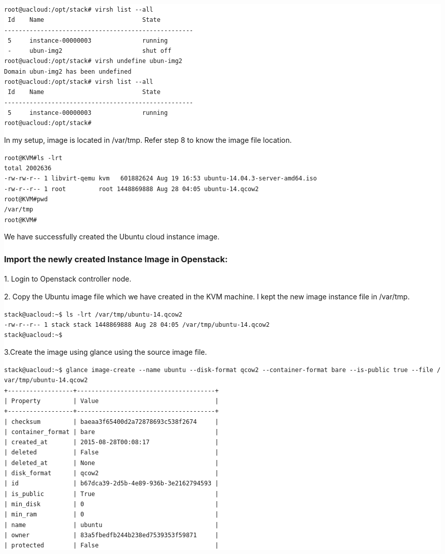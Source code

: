     root@uacloud:/opt/stack# virsh list --all
     Id    Name                           State
    ----------------------------------------------------
     5     instance-00000003              running
     -     ubun-img2                      shut off
    root@uacloud:/opt/stack# virsh undefine ubun-img2
    Domain ubun-img2 has been undefined
    root@uacloud:/opt/stack# virsh list --all
     Id    Name                           State
    ----------------------------------------------------
     5     instance-00000003              running
    root@uacloud:/opt/stack#

In my setup, image is located in /var/tmp. Refer step 8 to know the image file location.

    root@KVM#ls -lrt
    total 2002636
    -rw-rw-r-- 1 libvirt-qemu kvm   601882624 Aug 19 16:53 ubuntu-14.04.3-server-amd64.iso
    -rw-r--r-- 1 root         root 1448869888 Aug 28 04:05 ubuntu-14.qcow2
    root@KVM#pwd
    /var/tmp
    root@KVM#

We have successfully created the Ubuntu cloud instance image.

### Import the newly created Instance Image in Openstack:

1\. Login to Openstack controller node.

2\. Copy the Ubuntu image file which we have created in the KVM machine. I kept the new image instance file in /var/tmp.

    stack@uacloud:~$ ls -lrt /var/tmp/ubuntu-14.qcow2
    -rw-r--r-- 1 stack stack 1448869888 Aug 28 04:05 /var/tmp/ubuntu-14.qcow2
    stack@uacloud:~$

3.Create the image using glance using the source image file.

    stack@uacloud:~$ glance image-create --name ubuntu --disk-format qcow2 --container-format bare --is-public true --file /var/tmp/ubuntu-14.qcow2
    +------------------+--------------------------------------+
    | Property         | Value                                |
    +------------------+--------------------------------------+
    | checksum         | baeaa3f65400d2a72878693c538f2674     |
    | container_format | bare                                 |
    | created_at       | 2015-08-28T00:08:17                  |
    | deleted          | False                                |
    | deleted_at       | None                                 |
    | disk_format      | qcow2                                |
    | id               | b67dca39-2d5b-4e89-936b-3e2162794593 |
    | is_public        | True                                 |
    | min_disk         | 0                                    |
    | min_ram          | 0                                    |
    | name             | ubuntu                               |
    | owner            | 83a5fbedfb244b238ed7539353f59871     |
    | protected        | False                                |